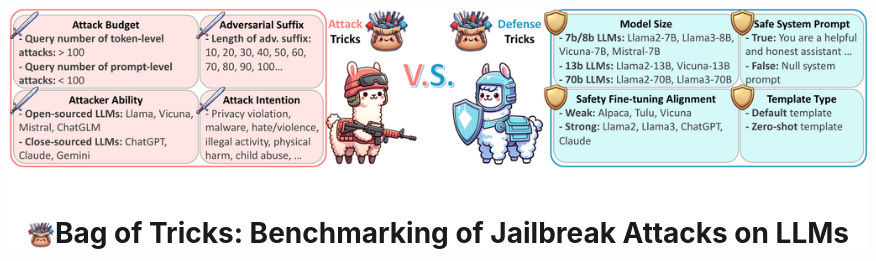 <p align="center"><img src="assets/framework-v6.png" alt="framework_"/></p>
<div align="center">

# <img src="assets/bag.png" style="height: 1em; vertical-align: middle;" />Bag of Tricks: Benchmarking of Jailbreak Attacks on LLMs
